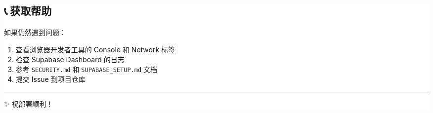 
## 📞 获取帮助

如果仍然遇到问题：

1. 查看浏览器开发者工具的 Console 和 Network 标签
2. 检查 Supabase Dashboard 的日志
3. 参考 `SECURITY.md` 和 `SUPABASE_SETUP.md` 文档
4. 提交 Issue 到项目仓库

---

✨ 祝部署顺利！
